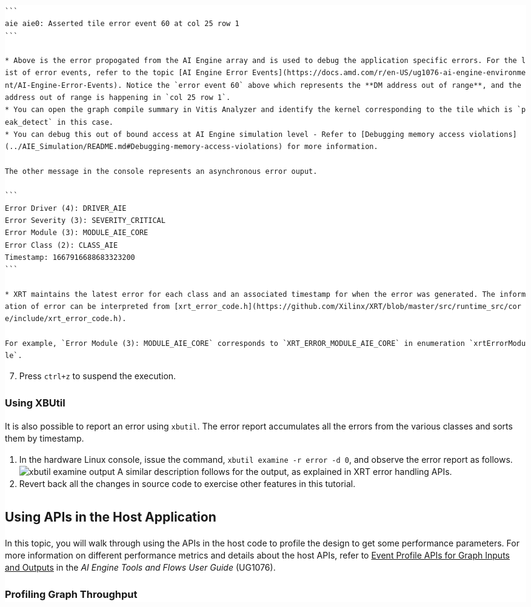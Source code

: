 	```
	aie aie0: Asserted tile error event 60 at col 25 row 1
	```

	* Above is the error propogated from the AI Engine array and is used to debug the application specific errors. For the list of error events, refer to the topic [AI Engine Error Events](https://docs.amd.com/r/en-US/ug1076-ai-engine-environment/AI-Engine-Error-Events). Notice the `error event 60` above which represents the **DM address out of range**, and the address out of range is happening in `col 25 row 1`.
	* You can open the graph compile summary in Vitis Analyzer and identify the kernel corresponding to the tile which is `peak_detect` in this case.
	* You can debug this out of bound access at AI Engine simulation level - Refer to [Debugging memory access violations](../AIE_Simulation/README.md#Debugging-memory-access-violations) for more information.

	The other message in the console represents an asynchronous error ouput.

	```
	Error Driver (4): DRIVER_AIE
	Error Severity (3): SEVERITY_CRITICAL
	Error Module (3): MODULE_AIE_CORE
	Error Class (2): CLASS_AIE
	Timestamp: 1667916688683323200
	```

	* XRT maintains the latest error for each class and an associated timestamp for when the error was generated. The information of error can be interpreted from [xrt_error_code.h](https://github.com/Xilinx/XRT/blob/master/src/runtime_src/core/include/xrt_error_code.h).

	For example, `Error Module (3): MODULE_AIE_CORE` corresponds to `XRT_ERROR_MODULE_AIE_CORE` in enumeration `xrtErrorModule`.

7. Press `ctrl+z` to suspend the execution.

### Using XBUtil

It is also possible to report an error using `xbutil`. The error report accumulates all the errors from the various classes and sorts them by timestamp.

1. In the hardware Linux console, issue the command, `xbutil examine -r error -d 0`, and observe the error report as follows.
![xbutil examine output](./Images/xbutilExamine_output.PNG)
 A similar description follows for the output, as explained in XRT error handling APIs.
2. Revert back all the changes in source code to exercise other features in this tutorial.

## Using APIs in the Host Application

In this topic, you will walk through using the APIs in the host code to profile the design to get some performance parameters. For more information on different performance metrics and details about the host APIs, refer to [Event Profile APIs for Graph Inputs and Outputs](https://docs.amd.com/r/en-US/ug1076-ai-engine-environment/Event-Profile-APIs-for-Graph-Inputs-and-Outputs) in the *AI Engine Tools and Flows User Guide* (UG1076).

### Profiling Graph Throughput
